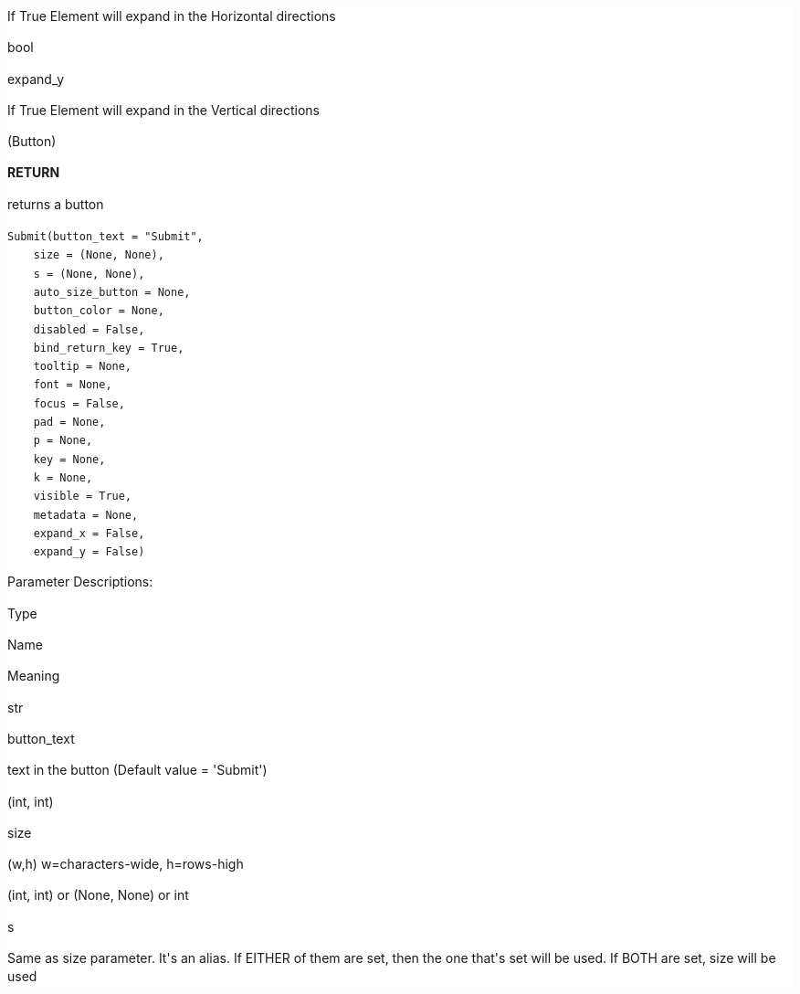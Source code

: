 If True Element will expand in the Horizontal directions

bool

expand_y

If True Element will expand in the Vertical directions

(Button)

**RETURN**

returns a button

```
Submit(button_text = "Submit",
    size = (None, None),
    s = (None, None),
    auto_size_button = None,
    button_color = None,
    disabled = False,
    bind_return_key = True,
    tooltip = None,
    font = None,
    focus = False,
    pad = None,
    p = None,
    key = None,
    k = None,
    visible = True,
    metadata = None,
    expand_x = False,
    expand_y = False)
```

Parameter Descriptions:

Type

Name

Meaning

str

button_text

text in the button (Default value = 'Submit')

(int, int)

size

(w,h) w=characters-wide, h=rows-high

(int, int) or (None, None) or int

s

Same as size parameter. It's an alias. If EITHER of them are set, then the one that's set will be used. If BOTH are set, size will be used
